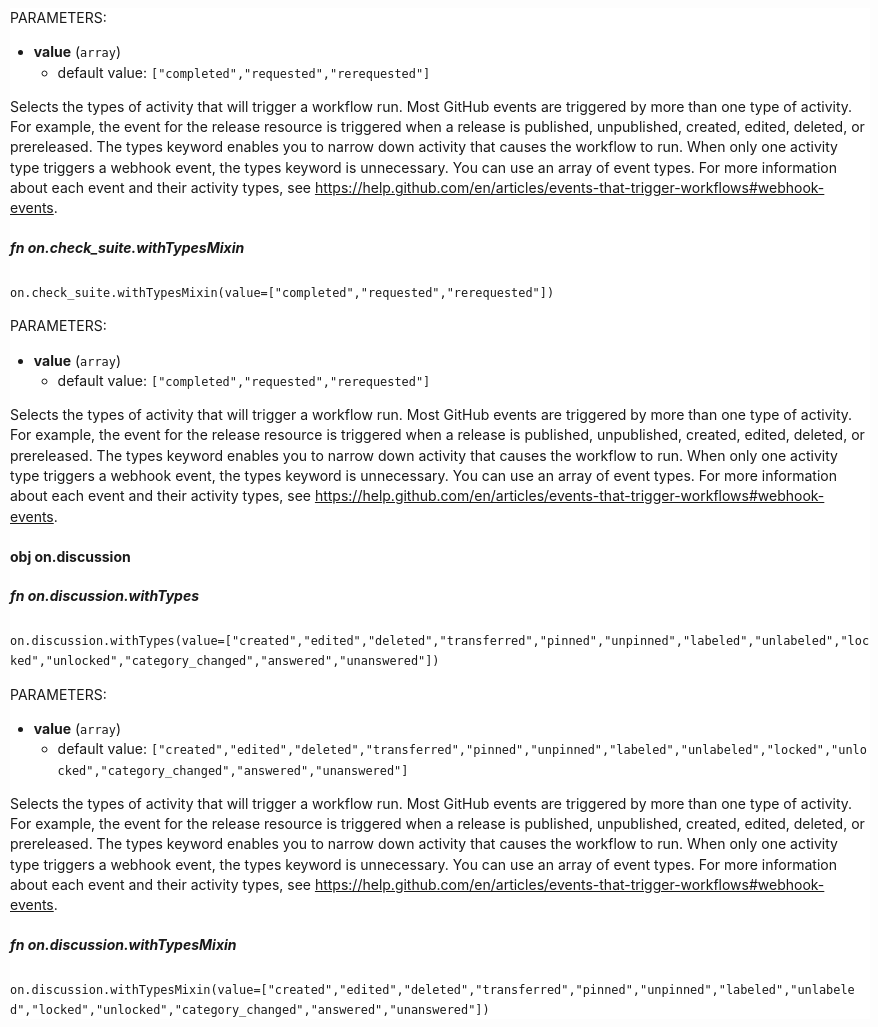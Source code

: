 PARAMETERS:

* **value** (`array`)
   - default value: `["completed","requested","rerequested"]`

Selects the types of activity that will trigger a workflow run. Most GitHub events are triggered by more than one type of activity. For example, the event for the release resource is triggered when a release is published, unpublished, created, edited, deleted, or prereleased. The types keyword enables you to narrow down activity that causes the workflow to run. When only one activity type triggers a webhook event, the types keyword is unnecessary.
You can use an array of event types. For more information about each event and their activity types, see https://help.github.com/en/articles/events-that-trigger-workflows#webhook-events.
##### fn on.check_suite.withTypesMixin

```jsonnet
on.check_suite.withTypesMixin(value=["completed","requested","rerequested"])
```

PARAMETERS:

* **value** (`array`)
   - default value: `["completed","requested","rerequested"]`

Selects the types of activity that will trigger a workflow run. Most GitHub events are triggered by more than one type of activity. For example, the event for the release resource is triggered when a release is published, unpublished, created, edited, deleted, or prereleased. The types keyword enables you to narrow down activity that causes the workflow to run. When only one activity type triggers a webhook event, the types keyword is unnecessary.
You can use an array of event types. For more information about each event and their activity types, see https://help.github.com/en/articles/events-that-trigger-workflows#webhook-events.
#### obj on.discussion


##### fn on.discussion.withTypes

```jsonnet
on.discussion.withTypes(value=["created","edited","deleted","transferred","pinned","unpinned","labeled","unlabeled","locked","unlocked","category_changed","answered","unanswered"])
```

PARAMETERS:

* **value** (`array`)
   - default value: `["created","edited","deleted","transferred","pinned","unpinned","labeled","unlabeled","locked","unlocked","category_changed","answered","unanswered"]`

Selects the types of activity that will trigger a workflow run. Most GitHub events are triggered by more than one type of activity. For example, the event for the release resource is triggered when a release is published, unpublished, created, edited, deleted, or prereleased. The types keyword enables you to narrow down activity that causes the workflow to run. When only one activity type triggers a webhook event, the types keyword is unnecessary.
You can use an array of event types. For more information about each event and their activity types, see https://help.github.com/en/articles/events-that-trigger-workflows#webhook-events.
##### fn on.discussion.withTypesMixin

```jsonnet
on.discussion.withTypesMixin(value=["created","edited","deleted","transferred","pinned","unpinned","labeled","unlabeled","locked","unlocked","category_changed","answered","unanswered"])
```
